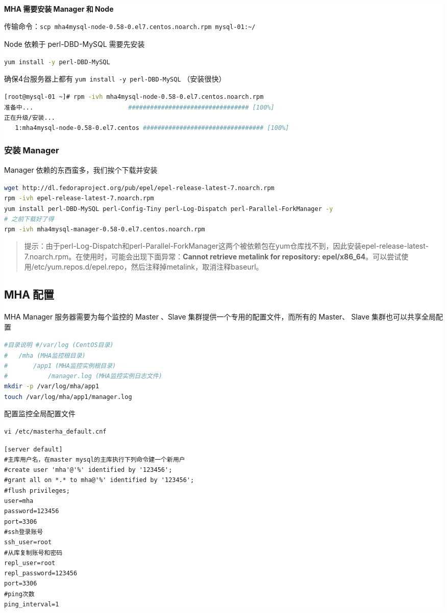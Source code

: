 **MHA 需要安装 Manager 和 Node**

传输命令：`scp mha4mysql-node-0.58-0.el7.centos.noarch.rpm mysql-01:~/`

Node 依赖于 perl-DBD-MySQL 需要先安装

```sh
yum install -y perl-DBD-MySQL
```

确保4台服务器上都有 `yum install -y perl-DBD-MySQL` （安装很快）

```sh
[root@mysql-01 ~]# rpm -ivh mha4mysql-node-0.58-0.el7.centos.noarch.rpm
准备中...                          ################################# [100%]
正在升级/安装...
   1:mha4mysql-node-0.58-0.el7.centos ################################# [100%]
```

### 安装 Manager

Manager 依赖的东西蛮多，我们挨个下载并安装

```sh
wget http://dl.fedoraproject.org/pub/epel/epel-release-latest-7.noarch.rpm
rpm -ivh epel-release-latest-7.noarch.rpm
yum install perl-DBD-MySQL perl-Config-Tiny perl-Log-Dispatch perl-Parallel-ForkManager -y
# 之前下载好了得
rpm -ivh mha4mysql-manager-0.58-0.el7.centos.noarch.rpm
```

> 提示：由于perl-Log-Dispatch和perl-Parallel-ForkManager这两个被依赖包在yum仓库找不到，因此安装epel-release-latest-7.noarch.rpm。在使用时，可能会出现下面异常：**Cannot retrieve metalink for repository: epel/x86_64**。可以尝试使用/etc/yum.repos.d/epel.repo，然后注释掉metalink，取消注释baseurl。



## MHA 配置

MHA Manager 服务器需要为每个监控的 Master 、Slave 集群提供一个专用的配置文件，而所有的 Master、 Slave 集群也可以共享全局配置

```sh
#目录说明 #/var/log (CentOS目录) 
# 	/mha (MHA监控根目录) 
# 		/app1 (MHA监控实例根目录)
# 			/manager.log (MHA监控实例日志文件)
mkdir -p /var/log/mha/app1
touch /var/log/mha/app1/manager.log
```

配置监控全局配置文件

`vi /etc/masterha_default.cnf`

```properties
[server default]
#主库用户名，在master mysql的主库执行下列命令建一个新用户
#create user 'mha'@'%' identified by '123456';
#grant all on *.* to mha@'%' identified by '123456';
#flush privileges;
user=mha
password=123456
port=3306
#ssh登录账号
ssh_user=root
#从库复制账号和密码
repl_user=root
repl_password=123456
port=3306 
#ping次数
ping_interval=1
```